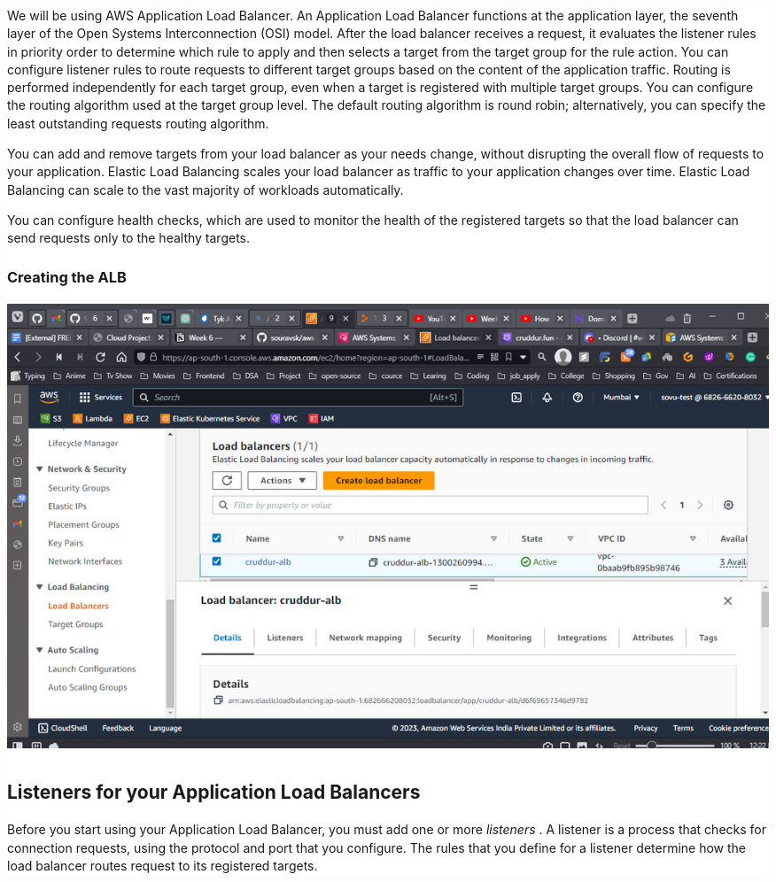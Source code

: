 We will be using AWS Application Load Balancer. An Application Load Balancer functions at the application layer, the seventh layer of the Open Systems Interconnection (OSI) model. After the load balancer receives a request, it evaluates the listener rules in priority order to determine which rule to apply and then selects a target from the target group for the rule action. You can configure listener rules to route requests to different target groups based on the content of the application traffic. Routing is performed independently for each target group, even when a target is registered with multiple target groups. You can configure the routing algorithm used at the target group level. The default routing algorithm is round robin; alternatively, you can specify the least outstanding requests routing algorithm.

You can add and remove targets from your load balancer as your needs change, without disrupting the overall flow of requests to your application. Elastic Load Balancing scales your load balancer as traffic to your application changes over time. Elastic Load Balancing can scale to the vast majority of workloads automatically.

You can configure health checks, which are used to monitor the health of the registered targets so that the load balancer can send requests only to the healthy targets.

### Creating the ALB

![41](img/week-6-7/week6-7%20(41).png)

## **Listeners for your Application Load Balancers**

Before you start using your Application Load Balancer, you must add one or more *listeners*
. A listener is a process that checks for connection requests, using the protocol and port that you configure. The rules that you define for a listener determine how the load balancer routes request to its registered targets.
